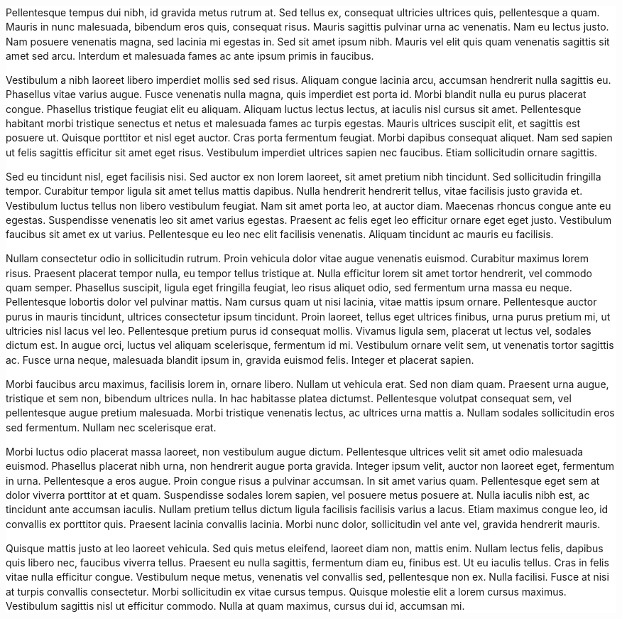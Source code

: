 Pellentesque tempus dui nibh, id gravida metus rutrum at. Sed tellus ex, consequat ultricies ultrices quis, pellentesque a quam. Mauris in nunc malesuada, bibendum eros quis, consequat risus. Mauris sagittis pulvinar urna ac venenatis. Nam eu lectus justo. Nam posuere venenatis magna, sed lacinia mi egestas in. Sed sit amet ipsum nibh. Mauris vel elit quis quam venenatis sagittis sit amet sed arcu. Interdum et malesuada fames ac ante ipsum primis in faucibus.

Vestibulum a nibh laoreet libero imperdiet mollis sed sed risus. Aliquam congue lacinia arcu, accumsan hendrerit nulla sagittis eu. Phasellus vitae varius augue. Fusce venenatis nulla magna, quis imperdiet est porta id. Morbi blandit nulla eu purus placerat congue. Phasellus tristique feugiat elit eu aliquam. Aliquam luctus lectus lectus, at iaculis nisl cursus sit amet. Pellentesque habitant morbi tristique senectus et netus et malesuada fames ac turpis egestas. Mauris ultrices suscipit elit, et sagittis est posuere ut. Quisque porttitor et nisl eget auctor. Cras porta fermentum feugiat. Morbi dapibus consequat aliquet. Nam sed sapien ut felis sagittis efficitur sit amet eget risus. Vestibulum imperdiet ultrices sapien nec faucibus. Etiam sollicitudin ornare sagittis.

Sed eu tincidunt nisl, eget facilisis nisi. Sed auctor ex non lorem laoreet, sit amet pretium nibh tincidunt. Sed sollicitudin fringilla tempor. Curabitur tempor ligula sit amet tellus mattis dapibus. Nulla hendrerit hendrerit tellus, vitae facilisis justo gravida et. Vestibulum luctus tellus non libero vestibulum feugiat. Nam sit amet porta leo, at auctor diam. Maecenas rhoncus congue ante eu egestas. Suspendisse venenatis leo sit amet varius egestas. Praesent ac felis eget leo efficitur ornare eget eget justo. Vestibulum faucibus sit amet ex ut varius. Pellentesque eu leo nec elit facilisis venenatis. Aliquam tincidunt ac mauris eu facilisis.

Nullam consectetur odio in sollicitudin rutrum. Proin vehicula dolor vitae augue venenatis euismod. Curabitur maximus lorem risus. Praesent placerat tempor nulla, eu tempor tellus tristique at. Nulla efficitur lorem sit amet tortor hendrerit, vel commodo quam semper. Phasellus suscipit, ligula eget fringilla feugiat, leo risus aliquet odio, sed fermentum urna massa eu neque. Pellentesque lobortis dolor vel pulvinar mattis. Nam cursus quam ut nisi lacinia, vitae mattis ipsum ornare. Pellentesque auctor purus in mauris tincidunt, ultrices consectetur ipsum tincidunt. Proin laoreet, tellus eget ultrices finibus, urna purus pretium mi, ut ultricies nisl lacus vel leo. Pellentesque pretium purus id consequat mollis. Vivamus ligula sem, placerat ut lectus vel, sodales dictum est. In augue orci, luctus vel aliquam scelerisque, fermentum id mi. Vestibulum ornare velit sem, ut venenatis tortor sagittis ac. Fusce urna neque, malesuada blandit ipsum in, gravida euismod felis. Integer et placerat sapien.

Morbi faucibus arcu maximus, facilisis lorem in, ornare libero. Nullam ut vehicula erat. Sed non diam quam. Praesent urna augue, tristique et sem non, bibendum ultrices nulla. In hac habitasse platea dictumst. Pellentesque volutpat consequat sem, vel pellentesque augue pretium malesuada. Morbi tristique venenatis lectus, ac ultrices urna mattis a. Nullam sodales sollicitudin eros sed fermentum. Nullam nec scelerisque erat.

Morbi luctus odio placerat massa laoreet, non vestibulum augue dictum. Pellentesque ultrices velit sit amet odio malesuada euismod. Phasellus placerat nibh urna, non hendrerit augue porta gravida. Integer ipsum velit, auctor non laoreet eget, fermentum in urna. Pellentesque a eros augue. Proin congue risus a pulvinar accumsan. In sit amet varius quam. Pellentesque eget sem at dolor viverra porttitor at et quam. Suspendisse sodales lorem sapien, vel posuere metus posuere at. Nulla iaculis nibh est, ac tincidunt ante accumsan iaculis. Nullam pretium tellus dictum ligula facilisis facilisis varius a lacus. Etiam maximus congue leo, id convallis ex porttitor quis. Praesent lacinia convallis lacinia. Morbi nunc dolor, sollicitudin vel ante vel, gravida hendrerit mauris.

Quisque mattis justo at leo laoreet vehicula. Sed quis metus eleifend, laoreet diam non, mattis enim. Nullam lectus felis, dapibus quis libero nec, faucibus viverra tellus. Praesent eu nulla sagittis, fermentum diam eu, finibus est. Ut eu iaculis tellus. Cras in felis vitae nulla efficitur congue. Vestibulum neque metus, venenatis vel convallis sed, pellentesque non ex. Nulla facilisi. Fusce at nisi at turpis convallis consectetur. Morbi sollicitudin ex vitae cursus tempus. Quisque molestie elit a lorem cursus maximus. Vestibulum sagittis nisl ut efficitur commodo. Nulla at quam maximus, cursus dui id, accumsan mi.

